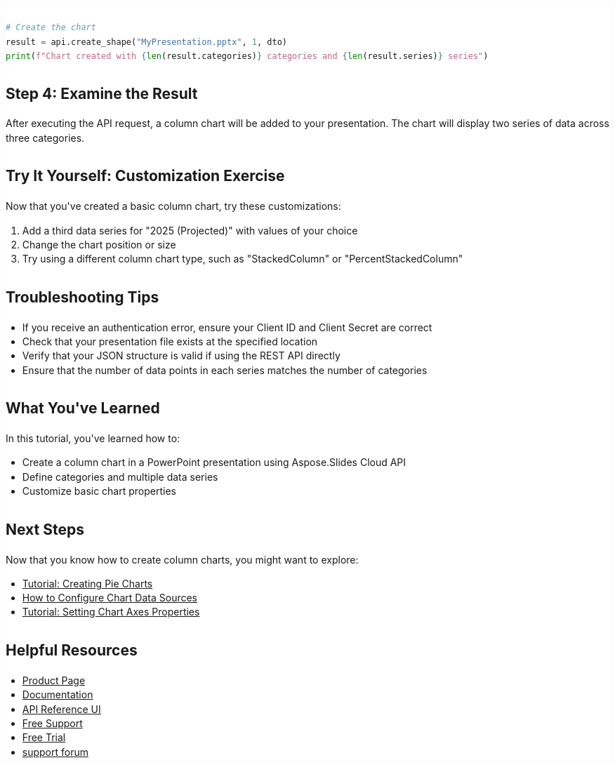 ```python

# Create the chart
result = api.create_shape("MyPresentation.pptx", 1, dto)
print(f"Chart created with {len(result.categories)} categories and {len(result.series)} series")
```

## Step 4: Examine the Result

After executing the API request, a column chart will be added to your presentation. The chart will display two series of data across three categories.

## Try It Yourself: Customization Exercise

Now that you've created a basic column chart, try these customizations:

1. Add a third data series for "2025 (Projected)" with values of your choice
2. Change the chart position or size
3. Try using a different column chart type, such as "StackedColumn" or "PercentStackedColumn"

## Troubleshooting Tips

- If you receive an authentication error, ensure your Client ID and Client Secret are correct
- Check that your presentation file exists at the specified location
- Verify that your JSON structure is valid if using the REST API directly
- Ensure that the number of data points in each series matches the number of categories

## What You've Learned

In this tutorial, you've learned how to:
- Create a column chart in a PowerPoint presentation using Aspose.Slides Cloud API
- Define categories and multiple data series
- Customize basic chart properties

## Next Steps

Now that you know how to create column charts, you might want to explore:

- [Tutorial: Creating Pie Charts](/working-with-charts/create-pie-chart/)
- [How to Configure Chart Data Sources](/working-with-charts/chart-data-source/)
- [Tutorial: Setting Chart Axes Properties](/working-with-charts/chart-axis/)

## Helpful Resources

- [Product Page](https://products.aspose.cloud/slides/)
- [Documentation](https://docs.aspose.cloud/slides/)
- [API Reference UI](https://reference.aspose.cloud/slides/)
- [Free Support](https://forum.aspose.cloud/c/slides/15)
- [Free Trial](https://dashboard.aspose.cloud/#/apps)
- [support forum](https://forum.aspose.cloud/c/slides/15)
